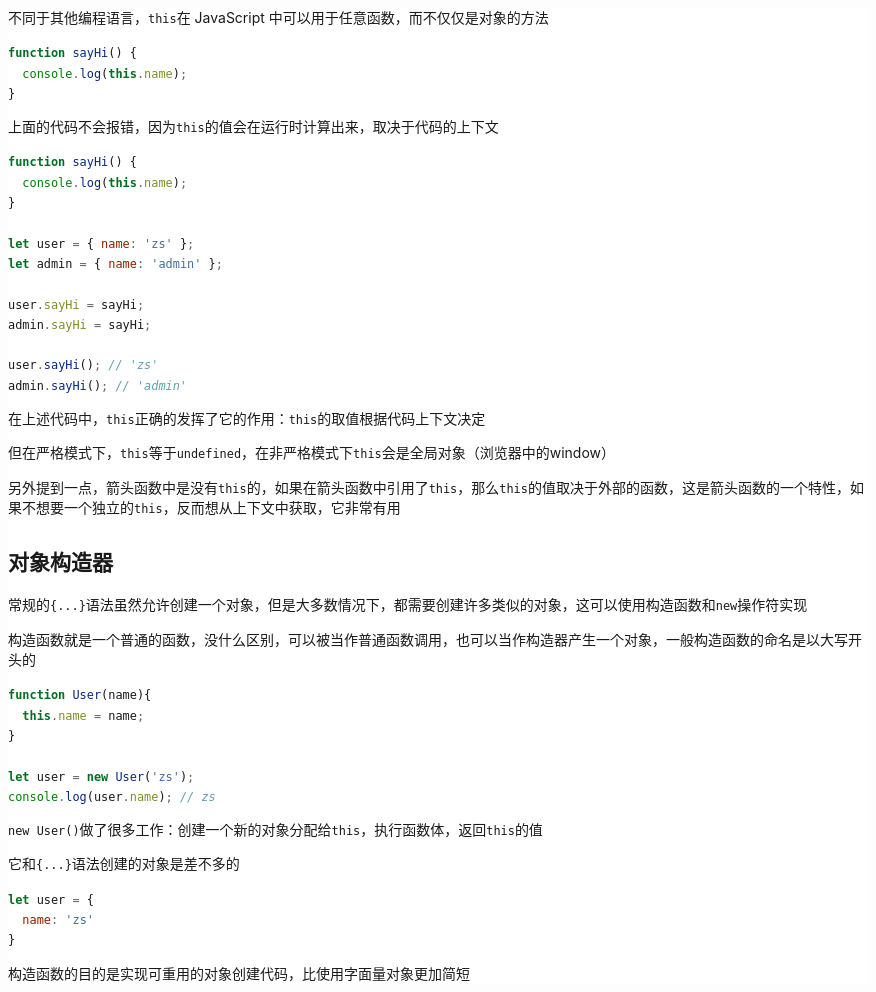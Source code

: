 不同于其他编程语言，`this`在 JavaScript 中可以用于任意函数，而不仅仅是对象的方法

```js
function sayHi() {
  console.log(this.name);
}
```

上面的代码不会报错，因为`this`的值会在运行时计算出来，取决于代码的上下文

```js
function sayHi() {
  console.log(this.name);
}

let user = { name: 'zs' };
let admin = { name: 'admin' };

user.sayHi = sayHi;
admin.sayHi = sayHi;

user.sayHi(); // 'zs'
admin.sayHi(); // 'admin'
```

在上述代码中，`this`正确的发挥了它的作用：`this`的取值根据代码上下文决定

但在严格模式下，`this`等于`undefined`，在非严格模式下`this`会是全局对象（浏览器中的window）

另外提到一点，箭头函数中是没有`this`的，如果在箭头函数中引用了`this`，那么`this`的值取决于外部的函数，这是箭头函数的一个特性，如果不想要一个独立的`this`，反而想从上下文中获取，它非常有用

## 对象构造器

常规的`{...}`语法虽然允许创建一个对象，但是大多数情况下，都需要创建许多类似的对象，这可以使用构造函数和`new`操作符实现

构造函数就是一个普通的函数，没什么区别，可以被当作普通函数调用，也可以当作构造器产生一个对象，一般构造函数的命名是以大写开头的

```js
function User(name){
  this.name = name;
}

let user = new User('zs');
console.log(user.name); // zs
```

`new User()`做了很多工作：创建一个新的对象分配给`this`，执行函数体，返回`this`的值

它和`{...}`语法创建的对象是差不多的

```js
let user = {
  name: 'zs'
}
```

构造函数的目的是实现可重用的对象创建代码，比使用字面量对象更加简短
